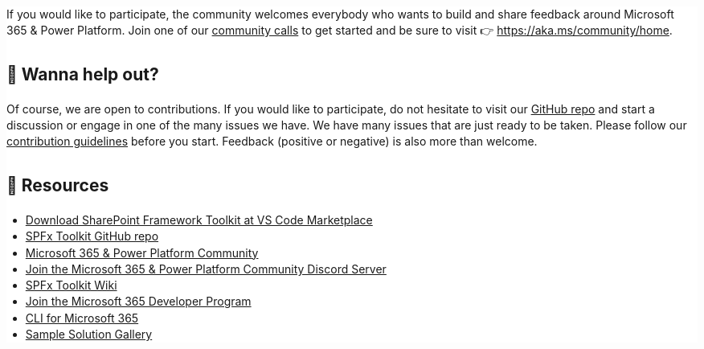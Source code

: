 If you would like to participate, the community welcomes everybody who wants to build and share feedback around Microsoft 365 & Power Platform. Join one of our [community calls](https://pnp.github.io/#community) to get started and be sure to visit 👉 https://aka.ms/community/home.

## 🙋 Wanna help out?

Of course, we are open to contributions. If you would like to participate, do not hesitate to visit our [GitHub repo](https://github.com/pnp/vscode-viva) and start a discussion or engage in one of the many issues we have. We have many issues that are just ready to be taken. Please follow our [contribution guidelines](https://github.com/pnp/vscode-viva/blob/main/contributing.md) before you start.
Feedback (positive or negative) is also more than welcome.

## 🔗 Resources

- [Download SharePoint Framework Toolkit at VS Code Marketplace](https://marketplace.visualstudio.com/items?itemName=m365pnp.viva-connections-toolkit)
- [SPFx Toolkit GitHub repo](https://github.com/pnp/vscode-viva)
- [Microsoft 365 & Power Platform Community](https://pnp.github.io/#home)
- [Join the Microsoft 365 & Power Platform Community Discord Server](https://discord.gg/YtYrav2VGW)
- [SPFx Toolkit Wiki](https://pnp.github.io/vscode-viva/)
- [Join the Microsoft 365 Developer Program](https://developer.microsoft.com/en-us/microsoft-365/dev-program)
- [CLI for Microsoft 365](https://pnp.github.io/cli-microsoft365/)
- [Sample Solution Gallery]( https://adoption.microsoft.com/en-us/sample-solution-gallery/)
